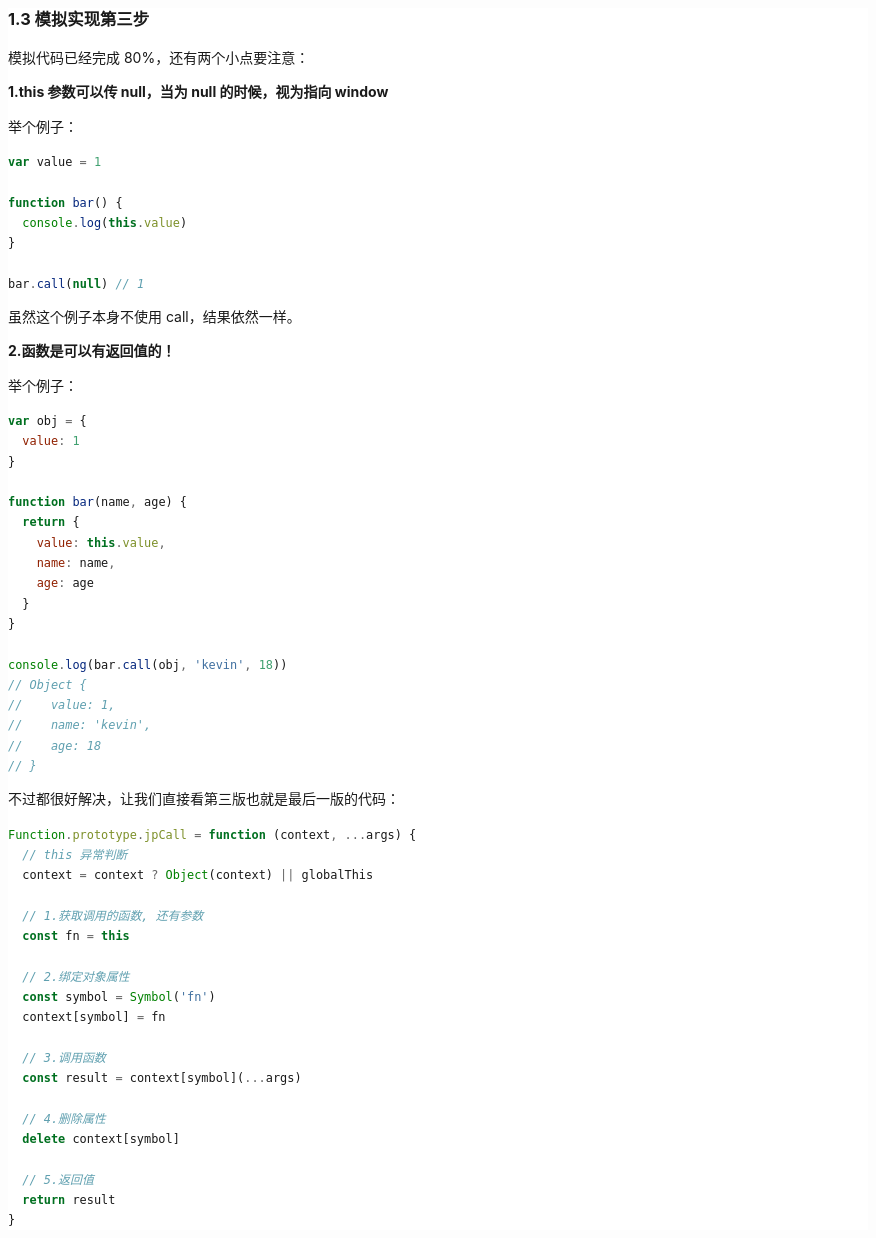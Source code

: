 ### 1.3 模拟实现第三步

模拟代码已经完成 80%，还有两个小点要注意：

**1.this 参数可以传 null，当为 null 的时候，视为指向 window**

举个例子：

```js
var value = 1

function bar() {
  console.log(this.value)
}

bar.call(null) // 1
```

虽然这个例子本身不使用 call，结果依然一样。

**2.函数是可以有返回值的！**

举个例子：

```js
var obj = {
  value: 1
}

function bar(name, age) {
  return {
    value: this.value,
    name: name,
    age: age
  }
}

console.log(bar.call(obj, 'kevin', 18))
// Object {
//    value: 1,
//    name: 'kevin',
//    age: 18
// }
```

不过都很好解决，让我们直接看第三版也就是最后一版的代码：

```js
Function.prototype.jpCall = function (context, ...args) {
  // this 异常判断
  context = context ? Object(context) || globalThis

  // 1.获取调用的函数, 还有参数
  const fn = this

  // 2.绑定对象属性
  const symbol = Symbol('fn')
  context[symbol] = fn

  // 3.调用函数
  const result = context[symbol](...args)

  // 4.删除属性
  delete context[symbol]

  // 5.返回值
  return result
}
```